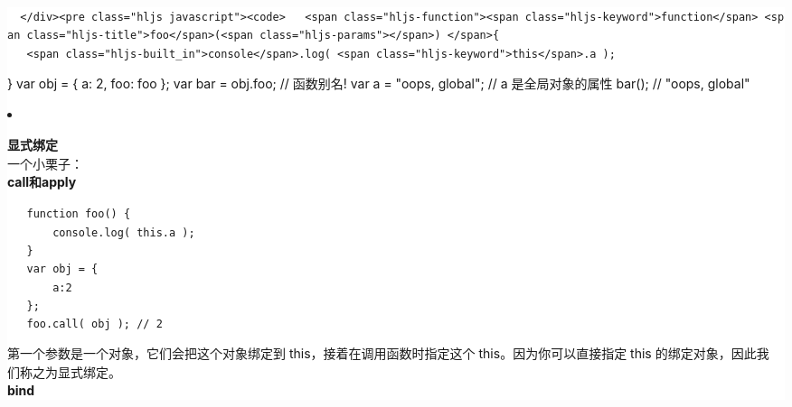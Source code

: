       </div><pre class="hljs javascript"><code>   <span class="hljs-function"><span class="hljs-keyword">function</span> <span class="hljs-title">foo</span>(<span class="hljs-params"></span>) </span>{ 
       <span class="hljs-built_in">console</span>.log( <span class="hljs-keyword">this</span>.a );
   }
   <span class="hljs-keyword">var</span> obj = { 
       <span class="hljs-attr">a</span>: <span class="hljs-number">2</span>,
       <span class="hljs-attr">foo</span>: foo 
   };
   <span class="hljs-keyword">var</span> bar = obj.foo; <span class="hljs-comment">// &#x51FD;&#x6570;&#x522B;&#x540D;!</span>
   <span class="hljs-keyword">var</span> a = <span class="hljs-string">&quot;oops, global&quot;</span>; <span class="hljs-comment">// a &#x662F;&#x5168;&#x5C40;&#x5BF9;&#x8C61;&#x7684;&#x5C5E;&#x6027;</span>
   bar(); <span class="hljs-comment">// &quot;oops, global&quot;</span>
</code></pre>
</li>
<li>
<p><strong>&#x663E;&#x5F0F;&#x7ED1;&#x5B9A;</strong><br>   &#x4E00;&#x4E2A;&#x5C0F;&#x6817;&#x5B50;&#xFF1A;<br><strong>call&#x548C;apply</strong></p>
<div class="widget-codetool" style="display:none;">
      <div class="widget-codetool--inner">
      <span class="selectCode code-tool" data-toggle="tooltip" data-placement="top" title="" data-original-title="&#x5168;&#x9009;"></span>
      <span type="button" class="copyCode code-tool" data-toggle="tooltip" data-placement="top" data-clipboard-text="   function foo() { 
       console.log( this.a );
   }
   var obj = { 
       a:2
   };
   foo.call( obj ); // 2" title="" data-original-title="&#x590D;&#x5236;"></span>
      <span type="button" class="saveToNote code-tool" data-toggle="tooltip" data-placement="top" title="" data-original-title="&#x653E;&#x8FDB;&#x7B14;&#x8BB0;"></span>
      </div>
      </div><pre class="hljs javascript"><code>   <span class="hljs-function"><span class="hljs-keyword">function</span> <span class="hljs-title">foo</span>(<span class="hljs-params"></span>) </span>{ 
       <span class="hljs-built_in">console</span>.log( <span class="hljs-keyword">this</span>.a );
   }
   <span class="hljs-keyword">var</span> obj = { 
       <span class="hljs-attr">a</span>:<span class="hljs-number">2</span>
   };
   foo.call( obj ); <span class="hljs-comment">// 2</span></code></pre>
<p>&#x7B2C;&#x4E00;&#x4E2A;&#x53C2;&#x6570;&#x662F;&#x4E00;&#x4E2A;&#x5BF9;&#x8C61;&#xFF0C;&#x5B83;&#x4EEC;&#x4F1A;&#x628A;&#x8FD9;&#x4E2A;&#x5BF9;&#x8C61;&#x7ED1;&#x5B9A;&#x5230; this&#xFF0C;&#x63A5;&#x7740;&#x5728;&#x8C03;&#x7528;&#x51FD;&#x6570;&#x65F6;&#x6307;&#x5B9A;&#x8FD9;&#x4E2A; this&#x3002;&#x56E0;&#x4E3A;&#x4F60;&#x53EF;&#x4EE5;&#x76F4;&#x63A5;&#x6307;&#x5B9A; this &#x7684;&#x7ED1;&#x5B9A;&#x5BF9;&#x8C61;&#xFF0C;&#x56E0;&#x6B64;&#x6211; &#x4EEC;&#x79F0;&#x4E4B;&#x4E3A;&#x663E;&#x5F0F;&#x7ED1;&#x5B9A;&#x3002;<br><strong>bind</strong></p>
<div class="widget-codetool" style="display:none;">
      <div class="widget-codetool--inner">
      <span class="selectCode code-tool" data-toggle="tooltip" data-placement="top" title="" data-original-title="&#x5168;&#x9009;"></span>
      <span type="button" class="copyCode code-tool" data-toggle="tooltip" data-placement="top" data-clipboard-text="   function foo(something) { 
       console.log( this.a, something ); 
       return this.a + something;
   }
   function bind(fn, obj) {
       return function() {
           return fn.apply( obj, arguments );
       };
   }
   var obj = { 
       a:2
